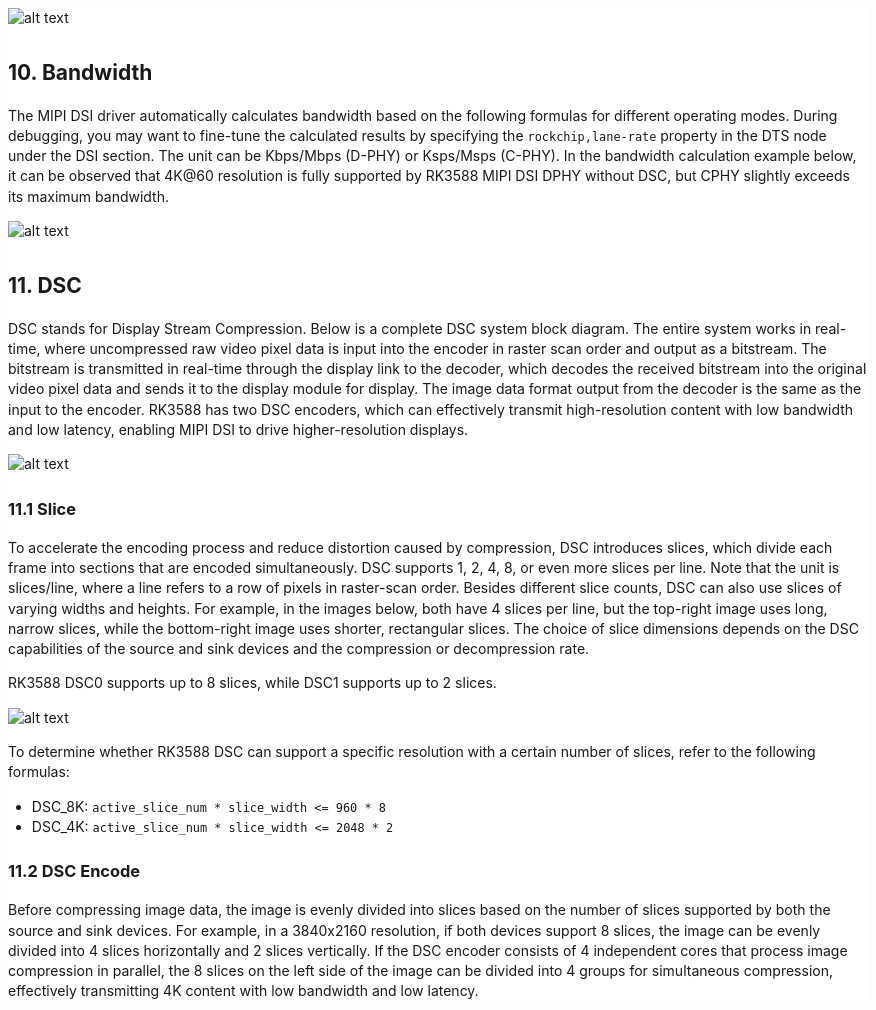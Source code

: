 ![alt text](/pdf/rk/dsi/image-12.png)
## 10. Bandwidth

The MIPI DSI driver automatically calculates bandwidth based on the following formulas for different operating modes. During debugging, you may want to fine-tune the calculated results by specifying the `rockchip,lane-rate` property in the DTS node under the DSI section. The unit can be Kbps/Mbps (D-PHY) or Ksps/Msps (C-PHY). In the bandwidth calculation example below, it can be observed that 4K@60 resolution is fully supported by RK3588 MIPI DSI DPHY without DSC, but CPHY slightly exceeds its maximum bandwidth.

![alt text](/pdf/rk/dsi/image-13.png)

## 11. DSC

DSC stands for Display Stream Compression. Below is a complete DSC system block diagram. The entire system works in real-time, where uncompressed raw video pixel data is input into the encoder in raster scan order and output as a bitstream. The bitstream is transmitted in real-time through the display link to the decoder, which decodes the received bitstream into the original video pixel data and sends it to the display module for display. The image data format output from the decoder is the same as the input to the encoder. RK3588 has two DSC encoders, which can effectively transmit high-resolution content with low bandwidth and low latency, enabling MIPI DSI to drive higher-resolution displays.

![alt text](/pdf/rk/dsi/image-14.png)

### 11.1 Slice

To accelerate the encoding process and reduce distortion caused by compression, DSC introduces slices, which divide each frame into sections that are encoded simultaneously. DSC supports 1, 2, 4, 8, or even more slices per line. Note that the unit is slices/line, where a line refers to a row of pixels in raster-scan order. Besides different slice counts, DSC can also use slices of varying widths and heights. For example, in the images below, both have 4 slices per line, but the top-right image uses long, narrow slices, while the bottom-right image uses shorter, rectangular slices. The choice of slice dimensions depends on the DSC capabilities of the source and sink devices and the compression or decompression rate.

RK3588 DSC0 supports up to 8 slices, while DSC1 supports up to 2 slices.

![alt text](/pdf/rk/dsi/image-15.png)

To determine whether RK3588 DSC can support a specific resolution with a certain number of slices, refer to the following formulas:

- DSC_8K: `active_slice_num * slice_width <= 960 * 8`
- DSC_4K: `active_slice_num * slice_width <= 2048 * 2`

### 11.2 DSC Encode

Before compressing image data, the image is evenly divided into slices based on the number of slices supported by both the source and sink devices. For example, in a 3840x2160 resolution, if both devices support 8 slices, the image can be evenly divided into 4 slices horizontally and 2 slices vertically. If the DSC encoder consists of 4 independent cores that process image compression in parallel, the 8 slices on the left side of the image can be divided into 4 groups for simultaneous compression, effectively transmitting 4K content with low bandwidth and low latency.

